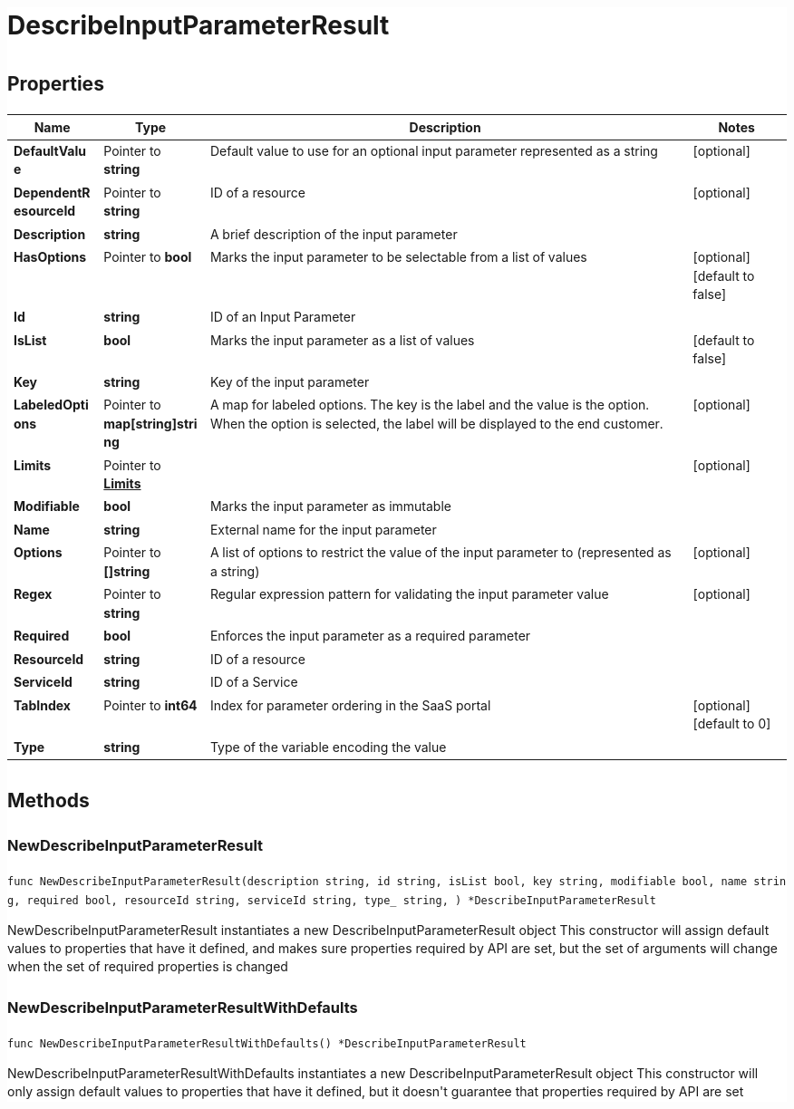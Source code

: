 # DescribeInputParameterResult

## Properties

Name | Type | Description | Notes
------------ | ------------- | ------------- | -------------
**DefaultValue** | Pointer to **string** | Default value to use for an optional input parameter represented as a string | [optional] 
**DependentResourceId** | Pointer to **string** | ID of a resource | [optional] 
**Description** | **string** | A brief description of the input parameter | 
**HasOptions** | Pointer to **bool** | Marks the input parameter to be selectable from a list of values | [optional] [default to false]
**Id** | **string** | ID of an Input Parameter | 
**IsList** | **bool** | Marks the input parameter as a list of values | [default to false]
**Key** | **string** | Key of the input parameter | 
**LabeledOptions** | Pointer to **map[string]string** | A map for labeled options. The key is the label and the value is the option. When the option is selected, the label will be displayed to the end customer. | [optional] 
**Limits** | Pointer to [**Limits**](Limits.md) |  | [optional] 
**Modifiable** | **bool** | Marks the input parameter as immutable | 
**Name** | **string** | External name for the input parameter | 
**Options** | Pointer to **[]string** | A list of options to restrict the value of the input parameter to (represented as a string) | [optional] 
**Regex** | Pointer to **string** | Regular expression pattern for validating the input parameter value | [optional] 
**Required** | **bool** | Enforces the input parameter as a required parameter | 
**ResourceId** | **string** | ID of a resource | 
**ServiceId** | **string** | ID of a Service | 
**TabIndex** | Pointer to **int64** | Index for parameter ordering in the SaaS portal | [optional] [default to 0]
**Type** | **string** | Type of the variable encoding the value | 

## Methods

### NewDescribeInputParameterResult

`func NewDescribeInputParameterResult(description string, id string, isList bool, key string, modifiable bool, name string, required bool, resourceId string, serviceId string, type_ string, ) *DescribeInputParameterResult`

NewDescribeInputParameterResult instantiates a new DescribeInputParameterResult object
This constructor will assign default values to properties that have it defined,
and makes sure properties required by API are set, but the set of arguments
will change when the set of required properties is changed

### NewDescribeInputParameterResultWithDefaults

`func NewDescribeInputParameterResultWithDefaults() *DescribeInputParameterResult`

NewDescribeInputParameterResultWithDefaults instantiates a new DescribeInputParameterResult object
This constructor will only assign default values to properties that have it defined,
but it doesn't guarantee that properties required by API are set
